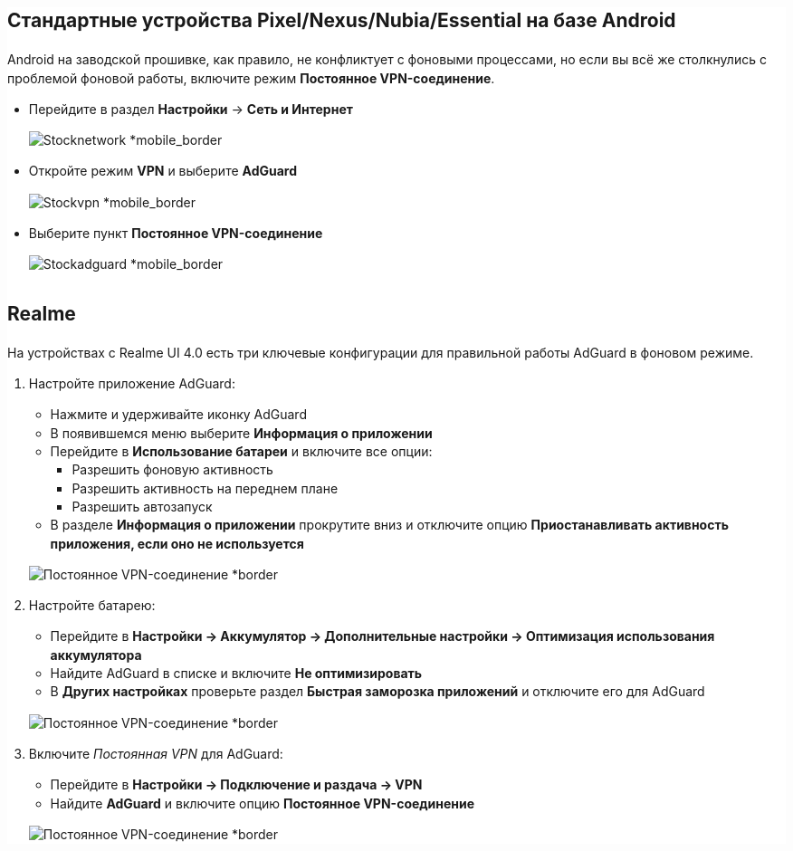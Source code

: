 ## Стандартные устройства Pixel/Nexus/Nubia/Essential на базе Android

Android на заводской прошивке, как правило, не конфликтует с фоновыми процессами, но если вы всё же столкнулись с проблемой фоновой работы, включите режим **Постоянное VPN-соединение**.

- Перейдите в раздел **Настройки** → **Сеть и Интернет**

    ![Stocknetwork *mobile_border](https://cdn.adtidy.org/content/kb/ad_blocker/android/solving_problems/background-work/stocknetwork.png)

- Откройте режим **VPN** и выберите **AdGuard**

    ![Stockvpn *mobile_border](https://cdn.adtidy.org/content/kb/ad_blocker/android/solving_problems/background-work/stockvpn.png)

- Выберите пункт **Постоянное VPN-соединение**

    ![Stockadguard *mobile_border](https://cdn.adtidy.org/content/kb/ad_blocker/android/solving_problems/background-work/stockadguard.png)

## Realme

На устройствах с Realme UI 4.0 есть три ключевые конфигурации для правильной работы AdGuard в фоновом режиме.

1. Настройте приложение AdGuard:

    - Нажмите и удерживайте иконку AdGuard
    - В появившемся меню выберите **Информация о приложении**
    - Перейдите в **Использование батареи** и включите все опции:
        - Разрешить фоновую активность
        - Разрешить активность на переднем плане
        - Разрешить автозапуск
    - В разделе **Информация о приложении** прокрутите вниз и отключите опцию **Приостанавливать активность приложения, если оно не используется**

    ![Постоянное VPN-соединение *border](https://cdn.adtidy.org/content/kb/ad_blocker/android/solving_problems/background-work/realme12.png)

1. Настройте батарею:

    - Перейдите в **Настройки → Аккумулятор → Дополнительные настройки → Оптимизация использования аккумулятора**
    - Найдите AdGuard в списке и включите **Не оптимизировать**
    - В **Других настройках** проверьте раздел **Быстрая заморозка приложений** и отключите его для AdGuard

    ![Постоянное VPN-соединение *border](https://cdn.adtidy.org/content/kb/ad_blocker/android/solving_problems/background-work/realme345.png)

1. Включите *Постоянная VPN* для AdGuard:

    - Перейдите в **Настройки → Подключение и раздача → VPN**
    - Найдите **AdGuard** и включите опцию **Постоянное VPN-соединение**

    ![Постоянное VPN-соединение *border](https://cdn.adtidy.org/content/kb/ad_blocker/android/solving_problems/background-work/realme678.png)
